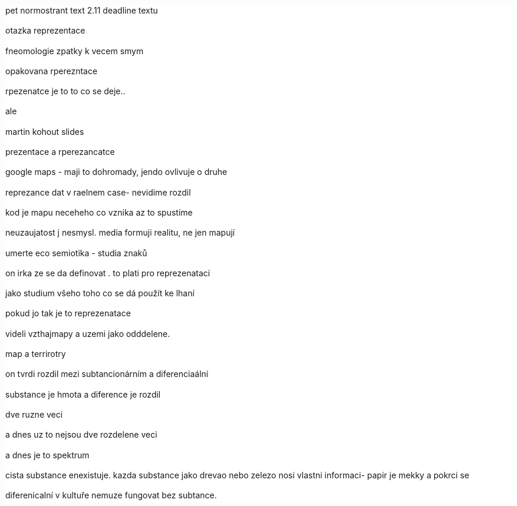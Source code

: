 

pet normostrant text 2.11 deadline textu

otazka reprezentace

fneomologie
zpatky k vecem smym



opakovana rperezntace

rpezenatce je to to co se deje..

ale 


martin kohout slides

prezentace a rperezancatce

google maps - maji to dohromady, jendo ovlivuje o druhe


reprezance dat v raelnem case- nevidime rozdil


kod je mapu neceheho co vznika az to spustime

neuzaujatost j nesmysl.
media formuji realitu, ne jen mapují


umerte eco
semiotika - studia znaků

on irka ze se da definovat  . to plati pro reprezenataci

jako studium všeho toho co se dá použít ke lhaní

pokud jo tak je to reprezenatace

videli vzthajmapy a uzemi jako odddelene.

map a terrirotry

on tvrdi rozdil mezi subtancionárním
a diferenciaální

substance je hmota
a diference je rozdil 



dve ruzne veci

a dnes uz to nejsou dve rozdelene veci

 a dnes je to spektrum

 cista substance enexistuje. 
 kazda substance jako drevao nebo zelezo nosi vlastni informaci- papir je mekky a pokrci  se


 diferenicalní v kultuře nemuze fungovat bez subtance.
